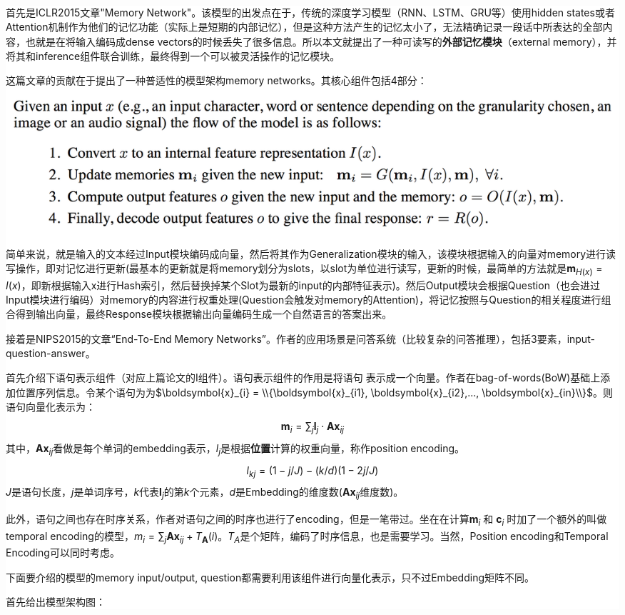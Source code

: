 首先是ICLR2015文章"Memory Network"。该模型的出发点在于，传统的深度学习模型（RNN、LSTM、GRU等）使用hidden states或者Attention机制作为他们的记忆功能（实际上是短期的内部记忆），但是这种方法产生的记忆太小了，无法精确记录一段话中所表达的全部内容，也就是在将输入编码成dense vectors的时候丢失了很多信息。所以本文就提出了一种可读写的**外部记忆模块**（external memory），并将其和inference组件联合训练，最终得到一个可以被灵活操作的记忆模块。

这篇文章的贡献在于提出了一种普适性的模型架构memory networks。其核心组件包括4部分：

![memory](/picture/machine-learning/memory-component.png)

简单来说，就是输入的文本经过Input模块编码成向量，然后将其作为Generalization模块的输入，该模块根据输入的向量对memory进行读写操作，即对记忆进行更新(最基本的更新就是将memory划分为slots，以slot为单位进行读写，更新的时候，最简单的方法就是$\boldsymbol{m}_{H(x)}= I(x)$，即新根据输入x进行Hash索引，然后替换掉某个Slot为最新的input的内部特征表示)。然后Output模块会根据Question（也会进过Input模块进行编码）对memory的内容进行权重处理(Question会触发对memory的Attention)，将记忆按照与Question的相关程度进行组合得到输出向量，最终Response模块根据输出向量编码生成一个自然语言的答案出来。



接着是NIPS2015的文章“End-To-End Memory Networks”。作者的应用场景是问答系统（比较复杂的问答推理），包括3要素，input-question-answer。

首先介绍下语句表示组件（对应上篇论文的I组件）。语句表示组件的作用是将语句 表示成一个向量。作者在bag-of-words(BoW)基础上添加位置序列信息。令某个语句为为$\boldsymbol{x}_{i} = \\{\boldsymbol{x}_{i1}, \boldsymbol{x}_{i2},..., \boldsymbol{x}_{in}\\}$。则语句向量化表示为：
$$
\boldsymbol{m}_i = \sum_j \boldsymbol{l}_j \cdot \boldsymbol{A} \boldsymbol{x}_{ij}
$$
其中，$\boldsymbol{A} \boldsymbol{x}_{ij}$看做是每个单词的embedding表示，$l_j$是根据**位置**计算的权重向量，称作position encoding。
$$
l_{kj} = (1 − j/J) − (k/d)(1 − 2j/J)
$$
$J$是语句长度，$j$是单词序号，$k$代表$\boldsymbol{l}_j$的第$k$个元素，$d$是Embedding的维度数($\boldsymbol{A} \boldsymbol{x}_{ij}$维度数)。

此外，语句之间也存在时序关系，作者对语句之间的时序也进行了encoding，但是一笔带过。坐在在计算$\boldsymbol{m}_i$ 和 $\boldsymbol{c}_i$ 时加了一个额外的叫做 temporal encoding的模型，$m_{i}=\sum_{j} \boldsymbol{A} \boldsymbol{x}_{ij} + T_{\boldsymbol{A}}(i)$。$T_{A}$是个矩阵，编码了时序信息，也是需要学习。当然，Position encoding和Temporal Encoding可以同时考虑。

下面要介绍的模型的memory input/output, question都需要利用该组件进行向量化表示，只不过Embedding矩阵不同。

首先给出模型架构图：
